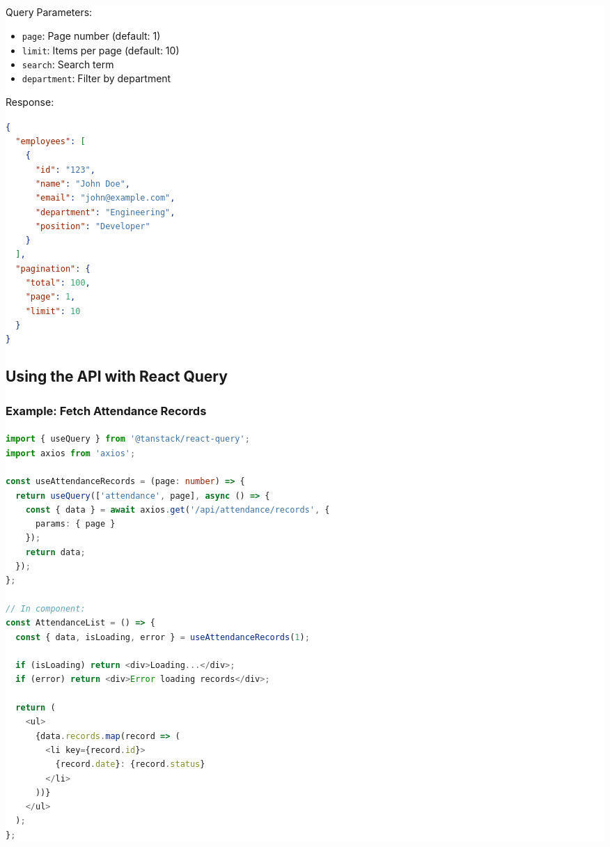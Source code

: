 Query Parameters:
- `page`: Page number (default: 1)
- `limit`: Items per page (default: 10)
- `search`: Search term
- `department`: Filter by department

Response:
```json
{
  "employees": [
    {
      "id": "123",
      "name": "John Doe",
      "email": "john@example.com",
      "department": "Engineering",
      "position": "Developer"
    }
  ],
  "pagination": {
    "total": 100,
    "page": 1,
    "limit": 10
  }
}
```

## Using the API with React Query

### Example: Fetch Attendance Records
```typescript
import { useQuery } from '@tanstack/react-query';
import axios from 'axios';

const useAttendanceRecords = (page: number) => {
  return useQuery(['attendance', page], async () => {
    const { data } = await axios.get('/api/attendance/records', {
      params: { page }
    });
    return data;
  });
};

// In component:
const AttendanceList = () => {
  const { data, isLoading, error } = useAttendanceRecords(1);

  if (isLoading) return <div>Loading...</div>;
  if (error) return <div>Error loading records</div>;

  return (
    <ul>
      {data.records.map(record => (
        <li key={record.id}>
          {record.date}: {record.status}
        </li>
      ))}
    </ul>
  );
};
```
